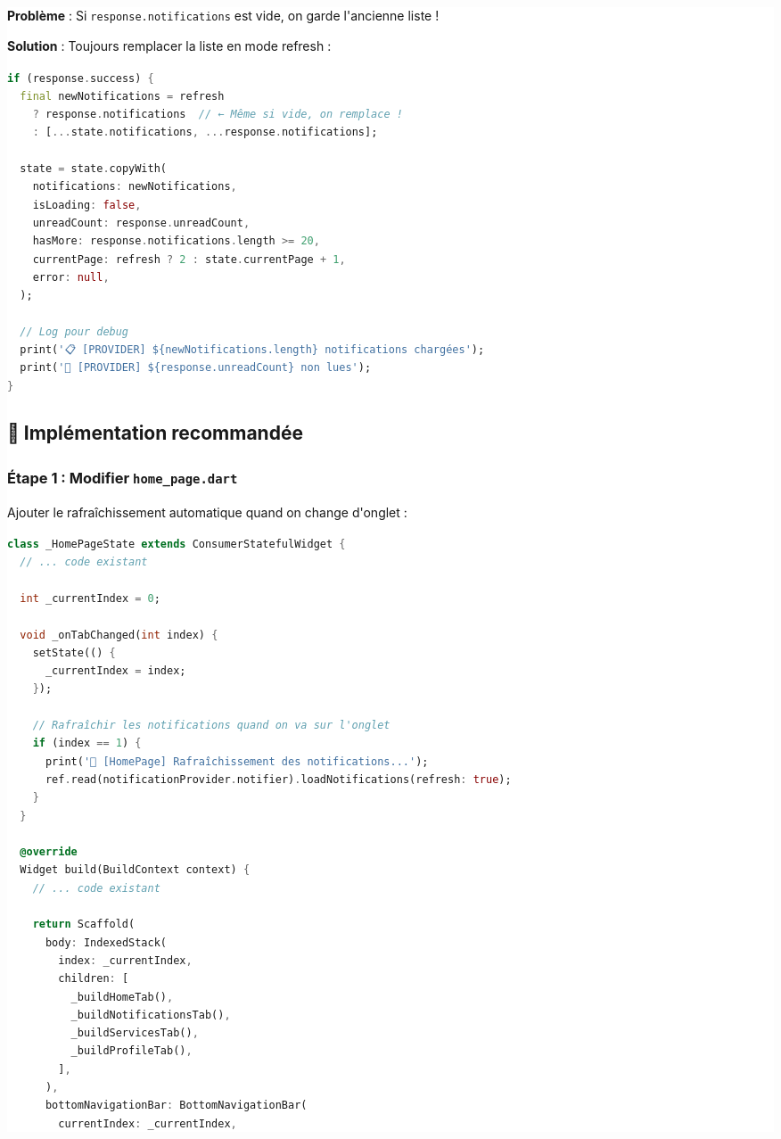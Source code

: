 **Problème** : Si `response.notifications` est vide, on garde l'ancienne liste !

**Solution** : Toujours remplacer la liste en mode refresh :

```dart
if (response.success) {
  final newNotifications = refresh 
    ? response.notifications  // ← Même si vide, on remplace !
    : [...state.notifications, ...response.notifications];

  state = state.copyWith(
    notifications: newNotifications,
    isLoading: false,
    unreadCount: response.unreadCount,
    hasMore: response.notifications.length >= 20,
    currentPage: refresh ? 2 : state.currentPage + 1,
    error: null,
  );
  
  // Log pour debug
  print('📋 [PROVIDER] ${newNotifications.length} notifications chargées');
  print('🔢 [PROVIDER] ${response.unreadCount} non lues');
}
```

## 🎯 Implémentation recommandée

### Étape 1 : Modifier `home_page.dart`

Ajouter le rafraîchissement automatique quand on change d'onglet :

```dart
class _HomePageState extends ConsumerStatefulWidget {
  // ... code existant
  
  int _currentIndex = 0;
  
  void _onTabChanged(int index) {
    setState(() {
      _currentIndex = index;
    });
    
    // Rafraîchir les notifications quand on va sur l'onglet
    if (index == 1) {
      print('🔄 [HomePage] Rafraîchissement des notifications...');
      ref.read(notificationProvider.notifier).loadNotifications(refresh: true);
    }
  }
  
  @override
  Widget build(BuildContext context) {
    // ... code existant
    
    return Scaffold(
      body: IndexedStack(
        index: _currentIndex,
        children: [
          _buildHomeTab(),
          _buildNotificationsTab(),
          _buildServicesTab(),
          _buildProfileTab(),
        ],
      ),
      bottomNavigationBar: BottomNavigationBar(
        currentIndex: _currentIndex,
```